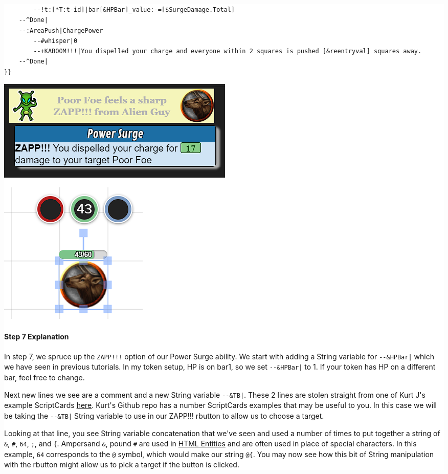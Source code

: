 ```text
        --!t:[*T:t-id]|bar[&HPBar]_value:-=[$SurgeDamage.Total]
    --^Done|
    --:AreaPush|ChargePower
        --#whisper|0
        --+KABOOM!!!|You dispelled your charge and everyone within 2 squares is pushed [&reentryval] squares away.
    --^Done|
}}
```
![scriptcards damage output with target info](images/tutorial3/step7_output.png)

![damaged target token](images/tutorial3/step7_target_hp_loss.png)

#### Step 7 Explanation

In step 7, we spruce up the `ZAPP!!!` option of our Power Surge ability. We start with adding a String variable for `--&HPBar|` which we have seen in previous tutorials. In my token setup, HP is on bar1, so we set `--&HPBar|` to 1. If your token has HP on a different bar, feel free to change.

Next new lines we see are a comment and a new String variable `--&TB|`. These 2 lines are stolen straight from one of Kurt J's example ScriptCards [here](https://github.com/kjaegers/ScriptCards/blob/main/ScriptCards_Examples/system-neutral/BuildTargetListWithRButtons.scard). Kurt's Github repo has a number ScriptCards examples that may be useful to you. In this case we will be taking the `--&TB|` String variable to use in our ZAPP!!! rbutton to allow us to choose a target.

Looking at that line, you see String variable concatenation that we've seen and used a number of times to put together a string of `&`, `#`, `64`, `;`, and `{`. Ampersand `&`, pound `#` are used in [HTML Entities](https://wiki.roll20.net/HTML_Entities) and are often used in place of special characters. In this example, `64` corresponds to the `@` symbol, which would make our string `@{`. You may now see how this bit of String manipulation with the rbutton might allow us to pick a target if the button is clicked.
